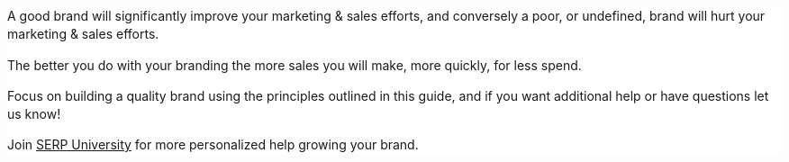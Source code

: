 A good brand will significantly improve your marketing & sales efforts, and conversely a poor, or undefined, brand will hurt your marketing & sales efforts.

The better you do with your branding the more sales you will make, more quickly, for less spend.

Focus on building a quality brand using the principles outlined in this guide, and if you want additional help or have questions let us know!

Join [SERP University](https://serp.university) for more personalized help growing your brand.
